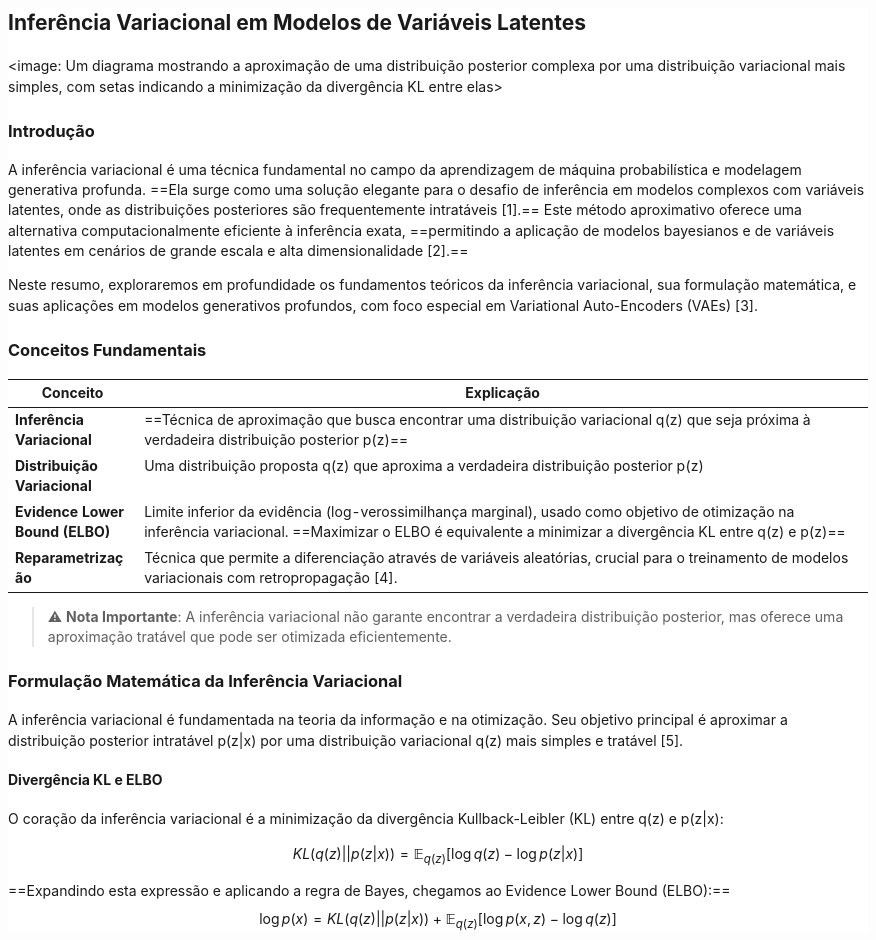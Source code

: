 ## Inferência Variacional em Modelos de Variáveis Latentes

<image: Um diagrama mostrando a aproximação de uma distribuição posterior complexa por uma distribuição variacional mais simples, com setas indicando a minimização da divergência KL entre elas>

### Introdução

A inferência variacional é uma técnica fundamental no campo da aprendizagem de máquina probabilística e modelagem generativa profunda. ==Ela surge como uma solução elegante para o desafio de inferência em modelos complexos com variáveis latentes, onde as distribuições posteriores são frequentemente intratáveis [1].== Este método aproximativo oferece uma alternativa computacionalmente eficiente à inferência exata, ==permitindo a aplicação de modelos bayesianos e de variáveis latentes em cenários de grande escala e alta dimensionalidade [2].==

Neste resumo, exploraremos em profundidade os fundamentos teóricos da inferência variacional, sua formulação matemática, e suas aplicações em modelos generativos profundos, com foco especial em Variational Auto-Encoders (VAEs) [3].

### Conceitos Fundamentais

| Conceito                        | Explicação                                                   |
| ------------------------------- | ------------------------------------------------------------ |
| **Inferência Variacional**      | ==Técnica de aproximação que busca encontrar uma distribuição variacional q(z) que seja próxima à verdadeira distribuição posterior p(z)== |
| **Distribuição Variacional**    | Uma distribuição proposta q(z) que aproxima a verdadeira distribuição posterior p(z) |
| **Evidence Lower Bound (ELBO)** | Limite inferior da evidência (log-verossimilhança marginal), usado como objetivo de otimização na inferência variacional. ==Maximizar o ELBO é equivalente a minimizar a divergência KL entre q(z) e p(z)== |
| **Reparametrização**            | Técnica que permite a diferenciação através de variáveis aleatórias, crucial para o treinamento de modelos variacionais com retropropagação [4]. |

> ⚠️ **Nota Importante**: A inferência variacional não garante encontrar a verdadeira distribuição posterior, mas oferece uma aproximação tratável que pode ser otimizada eficientemente.

### Formulação Matemática da Inferência Variacional

A inferência variacional é fundamentada na teoria da informação e na otimização. Seu objetivo principal é aproximar a distribuição posterior intratável p(z|x) por uma distribuição variacional q(z) mais simples e tratável [5].

#### Divergência KL e ELBO

O coração da inferência variacional é a minimização da divergência Kullback-Leibler (KL) entre q(z) e p(z|x):

$$
KL(q(z) || p(z|x)) = \mathbb{E}_{q(z)}[\log q(z) - \log p(z|x)]
$$

==Expandindo esta expressão e aplicando a regra de Bayes, chegamos ao Evidence Lower Bound (ELBO):==
$$
\log p(x) = KL(q(z) || p(z|x)) + \mathbb{E}_{q(z)}[\log p(x,z) - \log q(z)]
$$
